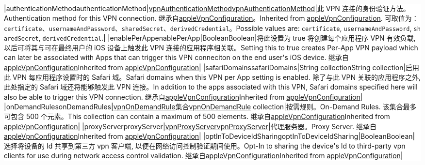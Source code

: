 |<span data-ttu-id="034a9-227">authenticationMethod</span><span class="sxs-lookup"><span data-stu-id="034a9-227">authenticationMethod</span></span>|[<span data-ttu-id="034a9-228">vpnAuthenticationMethod</span><span class="sxs-lookup"><span data-stu-id="034a9-228">vpnAuthenticationMethod</span></span>](../resources/intune-deviceconfig-vpnauthenticationmethod.md)|<span data-ttu-id="034a9-229">此 VPN 连接的身份验证方法。</span><span class="sxs-lookup"><span data-stu-id="034a9-229">Authentication method for this VPN connection.</span></span> <span data-ttu-id="034a9-230">继承自[appleVpnConfiguration](../resources/intune-deviceconfig-applevpnconfiguration.md)。</span><span class="sxs-lookup"><span data-stu-id="034a9-230">Inherited from [appleVpnConfiguration](../resources/intune-deviceconfig-applevpnconfiguration.md).</span></span> <span data-ttu-id="034a9-231">可取值为：`certificate`、`usernameAndPassword`、`sharedSecret`、`derivedCredential`。</span><span class="sxs-lookup"><span data-stu-id="034a9-231">Possible values are: `certificate`, `usernameAndPassword`, `sharedSecret`, `derivedCredential`.</span></span>|
|<span data-ttu-id="034a9-232">enablePerApp</span><span class="sxs-lookup"><span data-stu-id="034a9-232">enablePerApp</span></span>|<span data-ttu-id="034a9-233">Boolean</span><span class="sxs-lookup"><span data-stu-id="034a9-233">Boolean</span></span>|<span data-ttu-id="034a9-234">将此设置为 true 将创建每个应用程序 VPN 有效负载, 以后可将其与可在最终用户的 iOS 设备上触发此 VPN 连接的应用程序相关联。</span><span class="sxs-lookup"><span data-stu-id="034a9-234">Setting this to true creates Per-App VPN payload which can later be associated with Apps that can trigger this VPN conneciton on the end user's iOS device.</span></span> <span data-ttu-id="034a9-235">继承自[appleVpnConfiguration](../resources/intune-deviceconfig-applevpnconfiguration.md)</span><span class="sxs-lookup"><span data-stu-id="034a9-235">Inherited from [appleVpnConfiguration](../resources/intune-deviceconfig-applevpnconfiguration.md)</span></span>|
|<span data-ttu-id="034a9-236">safariDomains</span><span class="sxs-lookup"><span data-stu-id="034a9-236">safariDomains</span></span>|<span data-ttu-id="034a9-237">String collection</span><span class="sxs-lookup"><span data-stu-id="034a9-237">String collection</span></span>|<span data-ttu-id="034a9-238">启用此 VPN 每应用程序设置时的 Safari 域。</span><span class="sxs-lookup"><span data-stu-id="034a9-238">Safari domains when this VPN per App setting is enabled.</span></span> <span data-ttu-id="034a9-239">除了与此 VPN 关联的应用程序之外, 此处指定的 Safari 域还将能够触发此 VPN 连接。</span><span class="sxs-lookup"><span data-stu-id="034a9-239">In addition to the apps associated with this VPN, Safari domains specified here will also be able to trigger this VPN connection.</span></span> <span data-ttu-id="034a9-240">继承自[appleVpnConfiguration](../resources/intune-deviceconfig-applevpnconfiguration.md)</span><span class="sxs-lookup"><span data-stu-id="034a9-240">Inherited from [appleVpnConfiguration](../resources/intune-deviceconfig-applevpnconfiguration.md)</span></span>|
|<span data-ttu-id="034a9-241">onDemandRules</span><span class="sxs-lookup"><span data-stu-id="034a9-241">onDemandRules</span></span>|<span data-ttu-id="034a9-242">[vpnOnDemandRule](../resources/intune-deviceconfig-vpnondemandrule.md)集合</span><span class="sxs-lookup"><span data-stu-id="034a9-242">[vpnOnDemandRule](../resources/intune-deviceconfig-vpnondemandrule.md) collection</span></span>|<span data-ttu-id="034a9-243">按需规则。</span><span class="sxs-lookup"><span data-stu-id="034a9-243">On-Demand Rules.</span></span> <span data-ttu-id="034a9-244">该集合最多可包含 500 个元素。</span><span class="sxs-lookup"><span data-stu-id="034a9-244">This collection can contain a maximum of 500 elements.</span></span> <span data-ttu-id="034a9-245">继承自[appleVpnConfiguration](../resources/intune-deviceconfig-applevpnconfiguration.md)</span><span class="sxs-lookup"><span data-stu-id="034a9-245">Inherited from [appleVpnConfiguration](../resources/intune-deviceconfig-applevpnconfiguration.md)</span></span>|
|<span data-ttu-id="034a9-246">proxyServer</span><span class="sxs-lookup"><span data-stu-id="034a9-246">proxyServer</span></span>|[<span data-ttu-id="034a9-247">vpnProxyServer</span><span class="sxs-lookup"><span data-stu-id="034a9-247">vpnProxyServer</span></span>](../resources/intune-deviceconfig-vpnproxyserver.md)|<span data-ttu-id="034a9-248">代理服务器。</span><span class="sxs-lookup"><span data-stu-id="034a9-248">Proxy Server.</span></span> <span data-ttu-id="034a9-249">继承自[appleVpnConfiguration](../resources/intune-deviceconfig-applevpnconfiguration.md)</span><span class="sxs-lookup"><span data-stu-id="034a9-249">Inherited from [appleVpnConfiguration](../resources/intune-deviceconfig-applevpnconfiguration.md)</span></span>|
|<span data-ttu-id="034a9-250">optInToDeviceIdSharing</span><span class="sxs-lookup"><span data-stu-id="034a9-250">optInToDeviceIdSharing</span></span>|<span data-ttu-id="034a9-251">Boolean</span><span class="sxs-lookup"><span data-stu-id="034a9-251">Boolean</span></span>|<span data-ttu-id="034a9-252">选择将设备的 Id 共享到第三方 vpn 客户端, 以便在网络访问控制验证期间使用。</span><span class="sxs-lookup"><span data-stu-id="034a9-252">Opt-In to sharing the device's Id to third-party vpn clients for use during network access control validation.</span></span> <span data-ttu-id="034a9-253">继承自[appleVpnConfiguration](../resources/intune-deviceconfig-applevpnconfiguration.md)</span><span class="sxs-lookup"><span data-stu-id="034a9-253">Inherited from [appleVpnConfiguration](../resources/intune-deviceconfig-applevpnconfiguration.md)</span></span>|